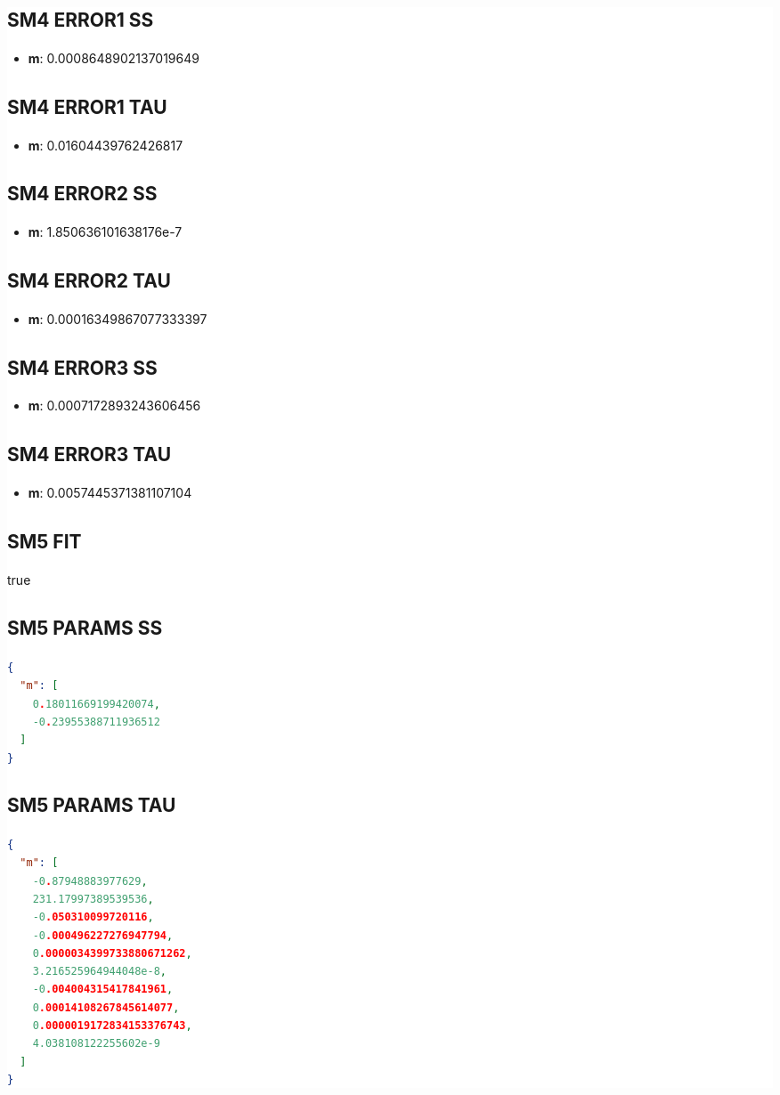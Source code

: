 ## SM4 ERROR1 SS

- **m**: 0.0008648902137019649

## SM4 ERROR1 TAU

- **m**: 0.01604439762426817

## SM4 ERROR2 SS

- **m**: 1.850636101638176e-7

## SM4 ERROR2 TAU

- **m**: 0.00016349867077333397

## SM4 ERROR3 SS

- **m**: 0.0007172893243606456

## SM4 ERROR3 TAU

- **m**: 0.0057445371381107104

## SM5 FIT

true

## SM5 PARAMS SS

```json
{
  "m": [
    0.18011669199420074,
    -0.23955388711936512
  ]
}
```

## SM5 PARAMS TAU

```json
{
  "m": [
    -0.87948883977629,
    231.17997389539536,
    -0.050310099720116,
    -0.000496227276947794,
    0.0000034399733880671262,
    3.216525964944048e-8,
    -0.004004315417841961,
    0.00014108267845614077,
    0.0000019172834153376743,
    4.038108122255602e-9
  ]
}
```
